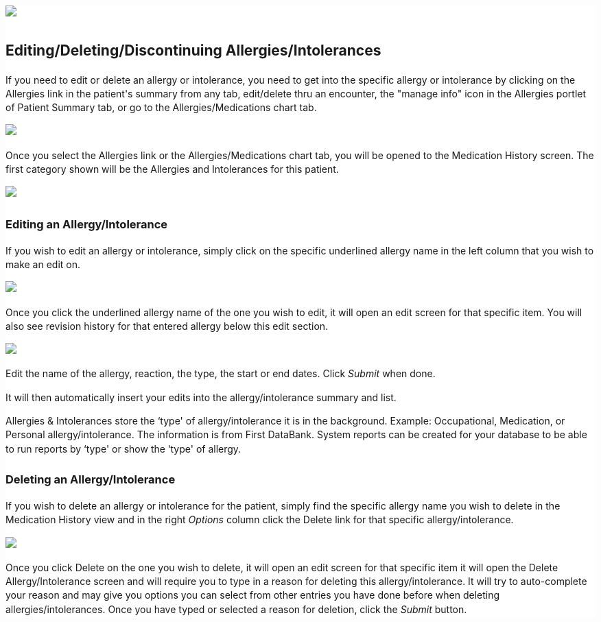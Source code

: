 ![](allergies-and-intolerances.images/image19.png)

## Editing/Deleting/Discontinuing Allergies/Intolerances

If you need to edit or delete an allergy or intolerance, you need to get into the specific allergy or intolerance by clicking on the Allergies link in the patient's summary from any tab, edit/delete thru an encounter, the "manage info" icon in the Allergies portlet of Patient Summary tab, or go to the Allergies/Medications chart tab.

![](allergies-and-intolerances.images/image20.png)

Once you select the Allergies link or the Allergies/Medications chart tab, you will be opened to the Medication History screen. The first category shown will be the Allergies and Intolerances for this patient.

![](allergies-and-intolerances.images/image21.png)

### Editing an Allergy/Intolerance

If you wish to edit an allergy or intolerance, simply click on the specific underlined allergy name in the left column that you wish to make an edit on.

![](allergies-and-intolerances.images/image22.png)

Once you click the underlined allergy name of the one you wish to edit, it will open an edit screen for that specific item. You will also see revision history for that entered allergy below this edit section.

![](allergies-and-intolerances.images/image23.png)

Edit the name of the allergy, reaction, the type, the start or end dates. Click *Submit* when done.

It will then automatically insert your edits into the allergy/intolerance summary and list.

Allergies & Intolerances store the ‘type' of allergy/intolerance it is in the background. Example: Occupational, Medication, or Personal allergy/intolerance. The information is from First DataBank. System reports can be created for your database to be able to run reports by ‘type' or show the ‘type' of allergy.

### Deleting an Allergy/Intolerance

If you wish to delete an allergy or intolerance for the patient, simply find the specific allergy name you wish to delete in the Medication History view and in the right *Options* column click the Delete link for that specific allergy/intolerance.

![](allergies-and-intolerances.images/image24.png)

Once you click Delete on the one you wish to delete, it will open an edit screen for that specific item it will open the Delete Allergy/Intolerance screen and will require you to type in a reason for deleting this allergy/intolerance. It will try to auto-complete your reason and may give you options you can select from other entries you have done before when deleting allergies/intolerances. Once you have typed or selected a reason for deletion, click the *Submit* button.

